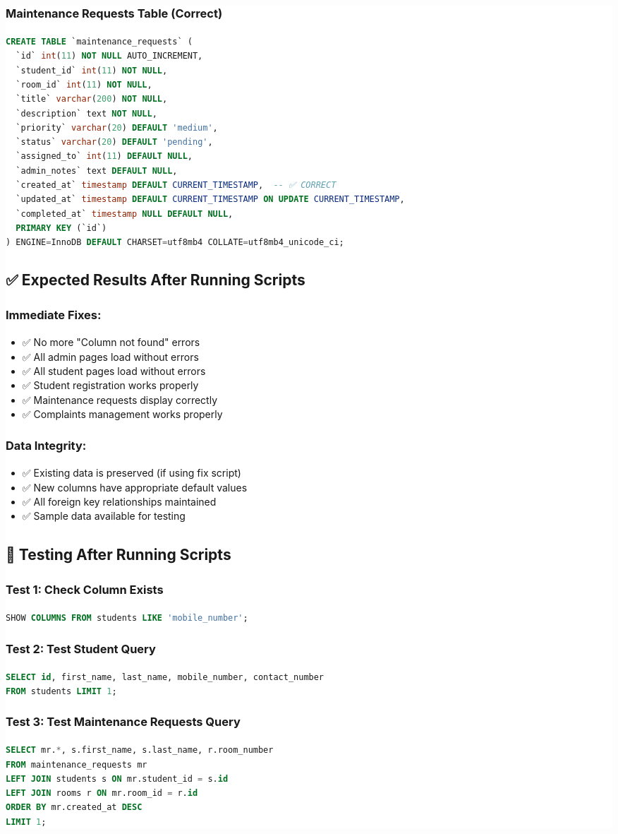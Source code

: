 ### **Maintenance Requests Table (Correct)**
```sql
CREATE TABLE `maintenance_requests` (
  `id` int(11) NOT NULL AUTO_INCREMENT,
  `student_id` int(11) NOT NULL,
  `room_id` int(11) NOT NULL,
  `title` varchar(200) NOT NULL,
  `description` text NOT NULL,
  `priority` varchar(20) DEFAULT 'medium',
  `status` varchar(20) DEFAULT 'pending',
  `assigned_to` int(11) DEFAULT NULL,
  `admin_notes` text DEFAULT NULL,
  `created_at` timestamp DEFAULT CURRENT_TIMESTAMP,  -- ✅ CORRECT
  `updated_at` timestamp DEFAULT CURRENT_TIMESTAMP ON UPDATE CURRENT_TIMESTAMP,
  `completed_at` timestamp NULL DEFAULT NULL,
  PRIMARY KEY (`id`)
) ENGINE=InnoDB DEFAULT CHARSET=utf8mb4 COLLATE=utf8mb4_unicode_ci;
```

## ✅ **Expected Results After Running Scripts**

### **Immediate Fixes:**
- ✅ No more "Column not found" errors
- ✅ All admin pages load without errors
- ✅ All student pages load without errors
- ✅ Student registration works properly
- ✅ Maintenance requests display correctly
- ✅ Complaints management works properly

### **Data Integrity:**
- ✅ Existing data is preserved (if using fix script)
- ✅ New columns have appropriate default values
- ✅ All foreign key relationships maintained
- ✅ Sample data available for testing

## 🧪 **Testing After Running Scripts**

### **Test 1: Check Column Exists**
```sql
SHOW COLUMNS FROM students LIKE 'mobile_number';
```

### **Test 2: Test Student Query**
```sql
SELECT id, first_name, last_name, mobile_number, contact_number 
FROM students LIMIT 1;
```

### **Test 3: Test Maintenance Requests Query**
```sql
SELECT mr.*, s.first_name, s.last_name, r.room_number
FROM maintenance_requests mr
LEFT JOIN students s ON mr.student_id = s.id
LEFT JOIN rooms r ON mr.room_id = r.id
ORDER BY mr.created_at DESC
LIMIT 1;
```
